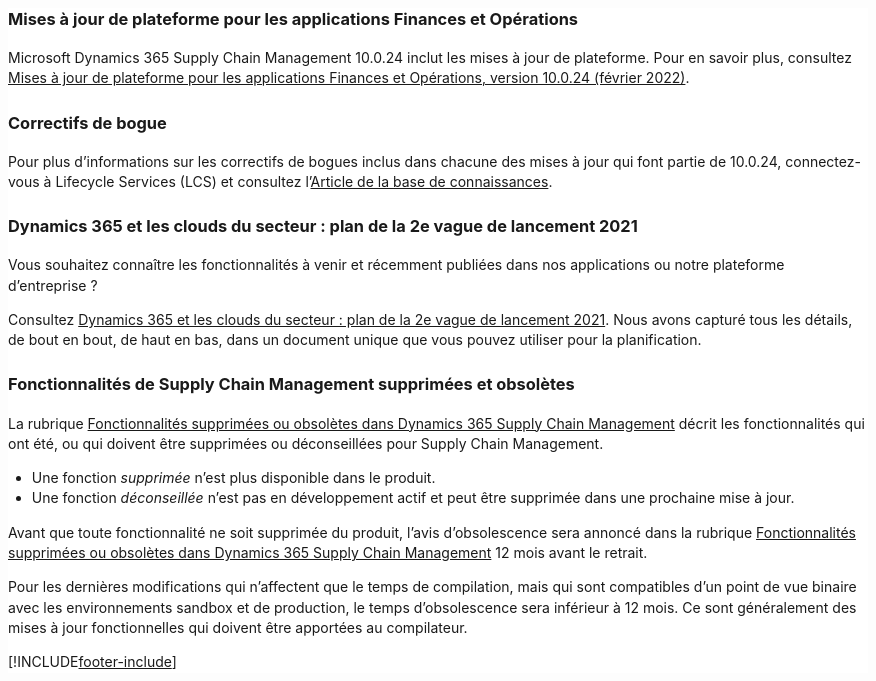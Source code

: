 ### <a name="platform-updates-for-finance-and-operations-apps"></a>Mises à jour de plateforme pour les applications Finances et Opérations

Microsoft Dynamics 365 Supply Chain Management 10.0.24 inclut les mises à jour de plateforme. Pour en savoir plus, consultez [Mises à jour de plateforme pour les applications Finances et Opérations, version 10.0.24 (février 2022)](../../fin-ops-core/dev-itpro/get-started/whats-new-platform-updates-10-0-24.md).

### <a name="bug-fixes"></a>Correctifs de bogue

Pour plus d’informations sur les correctifs de bogues inclus dans chacune des mises à jour qui font partie de 10.0.24, connectez-vous à Lifecycle Services (LCS) et consultez l’[Article de la base de connaissances](https://fix.lcs.dynamics.com/Issue/Details?bugId=641306&dbType=3&qc=5b1d5e49c96b8a5cfb5601889a413e6f3773ba6500f9bc47310dcc5c54fff42f).

### <a name="dynamics-365-and-industry-clouds-2021-release-wave-2-plan"></a>Dynamics 365 et les clouds du secteur : plan de la 2e vague de lancement 2021

Vous souhaitez connaître les fonctionnalités à venir et récemment publiées dans nos applications ou notre plateforme d’entreprise ?

Consultez [Dynamics 365 et les clouds du secteur : plan de la 2e vague de lancement 2021](/dynamics365-release-plan/2021wave2/). Nous avons capturé tous les détails, de bout en bout, de haut en bas, dans un document unique que vous pouvez utiliser pour la planification.

### <a name="removed-and-deprecated-supply-chain-management-features"></a>Fonctionnalités de Supply Chain Management supprimées et obsolètes

La rubrique [Fonctionnalités supprimées ou obsolètes dans Dynamics 365 Supply Chain Management](removed-deprecated-features-scm-updates.md) décrit les fonctionnalités qui ont été, ou qui doivent être supprimées ou déconseillées pour Supply Chain Management.

- Une fonction *supprimée* n’est plus disponible dans le produit.
- Une fonction *déconseillée* n’est pas en développement actif et peut être supprimée dans une prochaine mise à jour.

Avant que toute fonctionnalité ne soit supprimée du produit, l’avis d’obsolescence sera annoncé dans la rubrique [Fonctionnalités supprimées ou obsolètes dans Dynamics 365 Supply Chain Management](removed-deprecated-features-scm-updates.md) 12 mois avant le retrait.

Pour les dernières modifications qui n’affectent que le temps de compilation, mais qui sont compatibles d’un point de vue binaire avec les environnements sandbox et de production, le temps d’obsolescence sera inférieur à 12 mois. Ce sont généralement des mises à jour fonctionnelles qui doivent être apportées au compilateur.

[!INCLUDE[footer-include](../../includes/footer-banner.md)]
